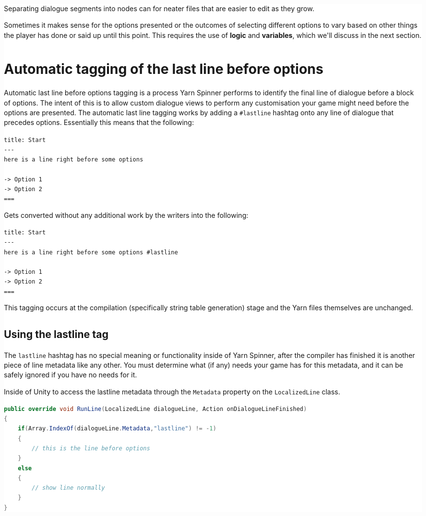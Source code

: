 Separating dialogue segments into nodes can for neater files that are easier to edit as they grow.

Sometimes it makes sense for the options presented or the outcomes of selecting different options to vary based on other things the player has done or said up until this point. This requires the use of **logic** and **variables**, which we'll discuss in the next section.

# Automatic tagging of the last line before options

Automatic last line before options tagging is a process Yarn Spinner performs to identify the final line of dialogue before a block of options.
The intent of this is to allow custom dialogue views to perform any customisation your game might need before the options are presented.
The automatic last line tagging works by adding a `#lastline` hashtag onto any line of dialogue that precedes options.
Essentially this means that the following:

```Yarn
title: Start
---
here is a line right before some options

-> Option 1
-> Option 2
===
```

Gets converted without any additional work by the writers into the following:

```Yarn
title: Start
---
here is a line right before some options #lastline

-> Option 1
-> Option 2
===
```

This tagging occurs at the compilation (specifically string table generation) stage and the Yarn files themselves are unchanged.

## Using the lastline tag

The `lastline` hashtag has no special meaning or functionality inside of Yarn Spinner, after the compiler has finished it is another piece of line metadata like any other.
You must determine what (if any) needs your game has for this metadata, and it can be safely ignored if you have no needs for it.

Inside of Unity to access the lastline metadata through the `Metadata` property on the `LocalizedLine` class.

```csharp
public override void RunLine(LocalizedLine dialogueLine, Action onDialogueLineFinished)
{
    if(Array.IndexOf(dialogueLine.Metadata,"lastline") != -1)
    {
        // this is the line before options
    }
    else
    {
        // show line normally
    }
}
```
